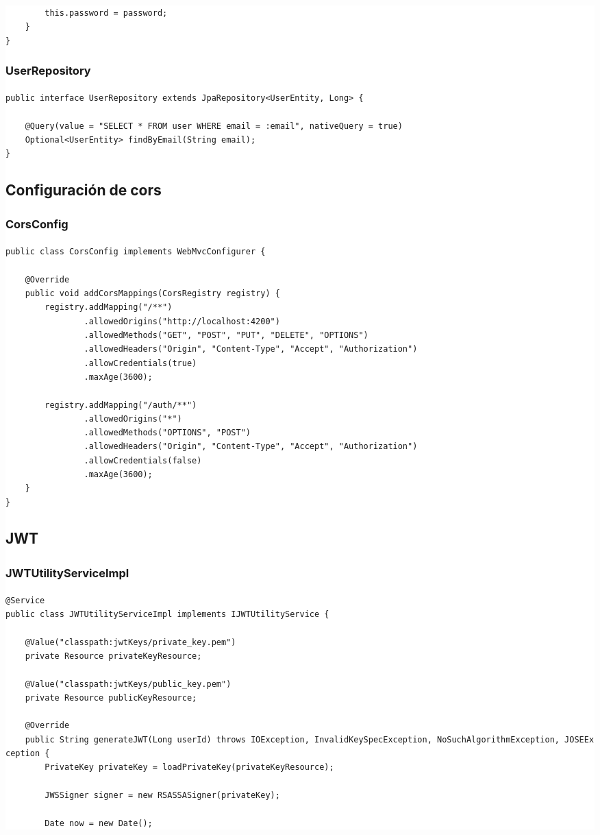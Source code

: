 ```
        this.password = password;
    }
}
```

### UserRepository

```
public interface UserRepository extends JpaRepository<UserEntity, Long> {

    @Query(value = "SELECT * FROM user WHERE email = :email", nativeQuery = true)
    Optional<UserEntity> findByEmail(String email);
}
```

## Configuración de cors

### CorsConfig

```
public class CorsConfig implements WebMvcConfigurer {

    @Override
    public void addCorsMappings(CorsRegistry registry) {
        registry.addMapping("/**")
                .allowedOrigins("http://localhost:4200")
                .allowedMethods("GET", "POST", "PUT", "DELETE", "OPTIONS")
                .allowedHeaders("Origin", "Content-Type", "Accept", "Authorization")
                .allowCredentials(true)
                .maxAge(3600);

        registry.addMapping("/auth/**")
                .allowedOrigins("*")
                .allowedMethods("OPTIONS", "POST")
                .allowedHeaders("Origin", "Content-Type", "Accept", "Authorization")
                .allowCredentials(false)
                .maxAge(3600);
    }
}
```

## JWT

### JWTUtilityServiceImpl

```
@Service
public class JWTUtilityServiceImpl implements IJWTUtilityService {

    @Value("classpath:jwtKeys/private_key.pem")
    private Resource privateKeyResource;

    @Value("classpath:jwtKeys/public_key.pem")
    private Resource publicKeyResource;

    @Override
    public String generateJWT(Long userId) throws IOException, InvalidKeySpecException, NoSuchAlgorithmException, JOSEException {
        PrivateKey privateKey = loadPrivateKey(privateKeyResource);

        JWSSigner signer = new RSASSASigner(privateKey);

        Date now = new Date();
```